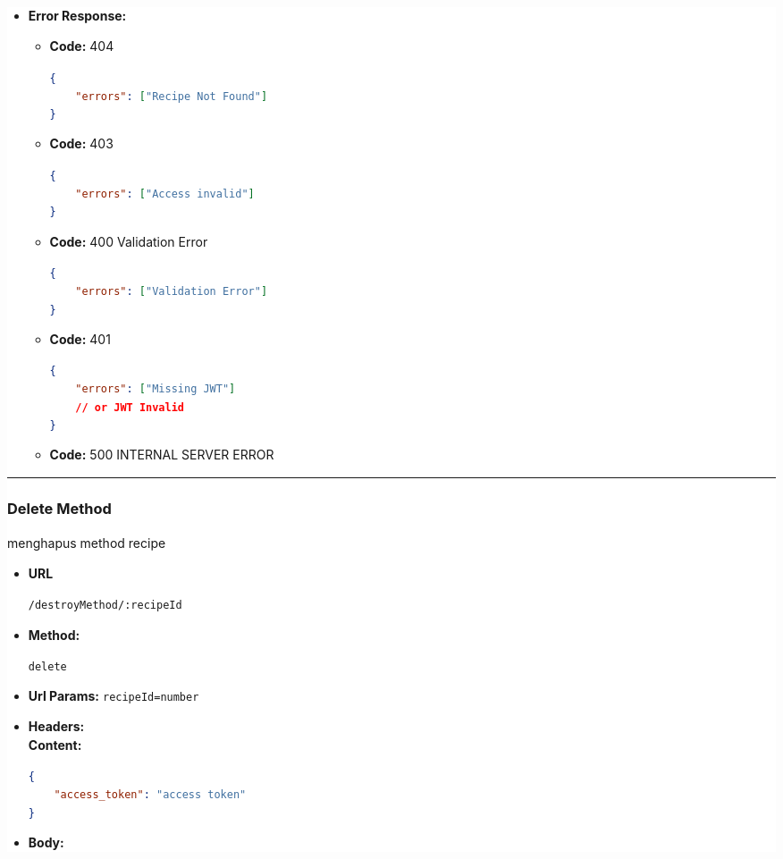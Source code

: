 -   **Error Response:**
    -   **Code:** 404 <br />
        ```json
        {
            "errors": ["Recipe Not Found"]
        }
        ```
    -   **Code:** 403 <br />
        ```json
        {
            "errors": ["Access invalid"]
        }
        ```

    -   **Code:** 400 Validation Error<br />

        ```json
        {
        	"errors": ["Validation Error"]		
        }
        ```

    -   **Code:** 401 <br />

        ```json
        {
        	"errors": ["Missing JWT"]
        	// or JWT Invalid
        }
        ```
    -   **Code:** 500 INTERNAL SERVER ERROR <br />

---

### Delete Method

menghapus method recipe

-   **URL**

    `/destroyMethod/:recipeId`

-   **Method:**

    `delete`
-   **Url Params:** `recipeId=number`
-   **Headers:**<br />
    **Content:**

    ```json
    {
    	"access_token": "access token"
    }
    ```

-   **Body:**
